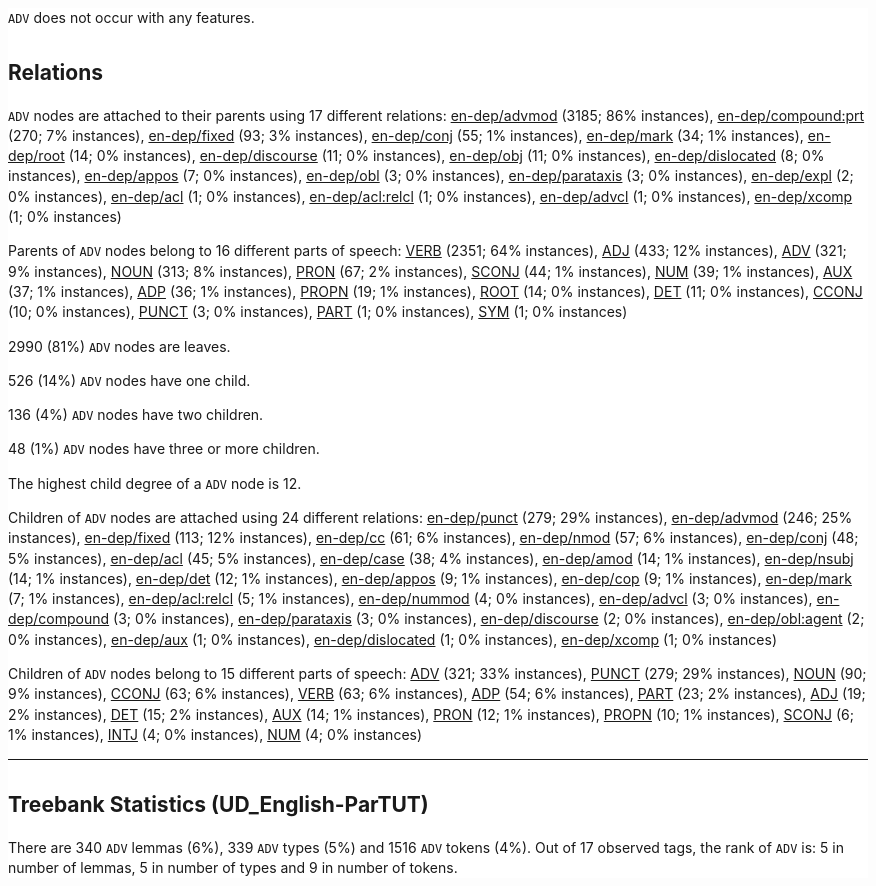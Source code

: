 `ADV` does not occur with any features.


## Relations

`ADV` nodes are attached to their parents using 17 different relations: [en-dep/advmod]() (3185; 86% instances), [en-dep/compound:prt]() (270; 7% instances), [en-dep/fixed]() (93; 3% instances), [en-dep/conj]() (55; 1% instances), [en-dep/mark]() (34; 1% instances), [en-dep/root]() (14; 0% instances), [en-dep/discourse]() (11; 0% instances), [en-dep/obj]() (11; 0% instances), [en-dep/dislocated]() (8; 0% instances), [en-dep/appos]() (7; 0% instances), [en-dep/obl]() (3; 0% instances), [en-dep/parataxis]() (3; 0% instances), [en-dep/expl]() (2; 0% instances), [en-dep/acl]() (1; 0% instances), [en-dep/acl:relcl]() (1; 0% instances), [en-dep/advcl]() (1; 0% instances), [en-dep/xcomp]() (1; 0% instances)

Parents of `ADV` nodes belong to 16 different parts of speech: [VERB]() (2351; 64% instances), [ADJ]() (433; 12% instances), [ADV]() (321; 9% instances), [NOUN]() (313; 8% instances), [PRON]() (67; 2% instances), [SCONJ]() (44; 1% instances), [NUM]() (39; 1% instances), [AUX]() (37; 1% instances), [ADP]() (36; 1% instances), [PROPN]() (19; 1% instances), [ROOT]() (14; 0% instances), [DET]() (11; 0% instances), [CCONJ]() (10; 0% instances), [PUNCT]() (3; 0% instances), [PART]() (1; 0% instances), [SYM]() (1; 0% instances)

2990 (81%) `ADV` nodes are leaves.

526 (14%) `ADV` nodes have one child.

136 (4%) `ADV` nodes have two children.

48 (1%) `ADV` nodes have three or more children.

The highest child degree of a `ADV` node is 12.

Children of `ADV` nodes are attached using 24 different relations: [en-dep/punct]() (279; 29% instances), [en-dep/advmod]() (246; 25% instances), [en-dep/fixed]() (113; 12% instances), [en-dep/cc]() (61; 6% instances), [en-dep/nmod]() (57; 6% instances), [en-dep/conj]() (48; 5% instances), [en-dep/acl]() (45; 5% instances), [en-dep/case]() (38; 4% instances), [en-dep/amod]() (14; 1% instances), [en-dep/nsubj]() (14; 1% instances), [en-dep/det]() (12; 1% instances), [en-dep/appos]() (9; 1% instances), [en-dep/cop]() (9; 1% instances), [en-dep/mark]() (7; 1% instances), [en-dep/acl:relcl]() (5; 1% instances), [en-dep/nummod]() (4; 0% instances), [en-dep/advcl]() (3; 0% instances), [en-dep/compound]() (3; 0% instances), [en-dep/parataxis]() (3; 0% instances), [en-dep/discourse]() (2; 0% instances), [en-dep/obl:agent]() (2; 0% instances), [en-dep/aux]() (1; 0% instances), [en-dep/dislocated]() (1; 0% instances), [en-dep/xcomp]() (1; 0% instances)

Children of `ADV` nodes belong to 15 different parts of speech: [ADV]() (321; 33% instances), [PUNCT]() (279; 29% instances), [NOUN]() (90; 9% instances), [CCONJ]() (63; 6% instances), [VERB]() (63; 6% instances), [ADP]() (54; 6% instances), [PART]() (23; 2% instances), [ADJ]() (19; 2% instances), [DET]() (15; 2% instances), [AUX]() (14; 1% instances), [PRON]() (12; 1% instances), [PROPN]() (10; 1% instances), [SCONJ]() (6; 1% instances), [INTJ]() (4; 0% instances), [NUM]() (4; 0% instances)



--------------------------------------------------------------------------------

## Treebank Statistics (UD_English-ParTUT)

There are 340 `ADV` lemmas (6%), 339 `ADV` types (5%) and 1516 `ADV` tokens (4%).
Out of 17 observed tags, the rank of `ADV` is: 5 in number of lemmas, 5 in number of types and 9 in number of tokens.
